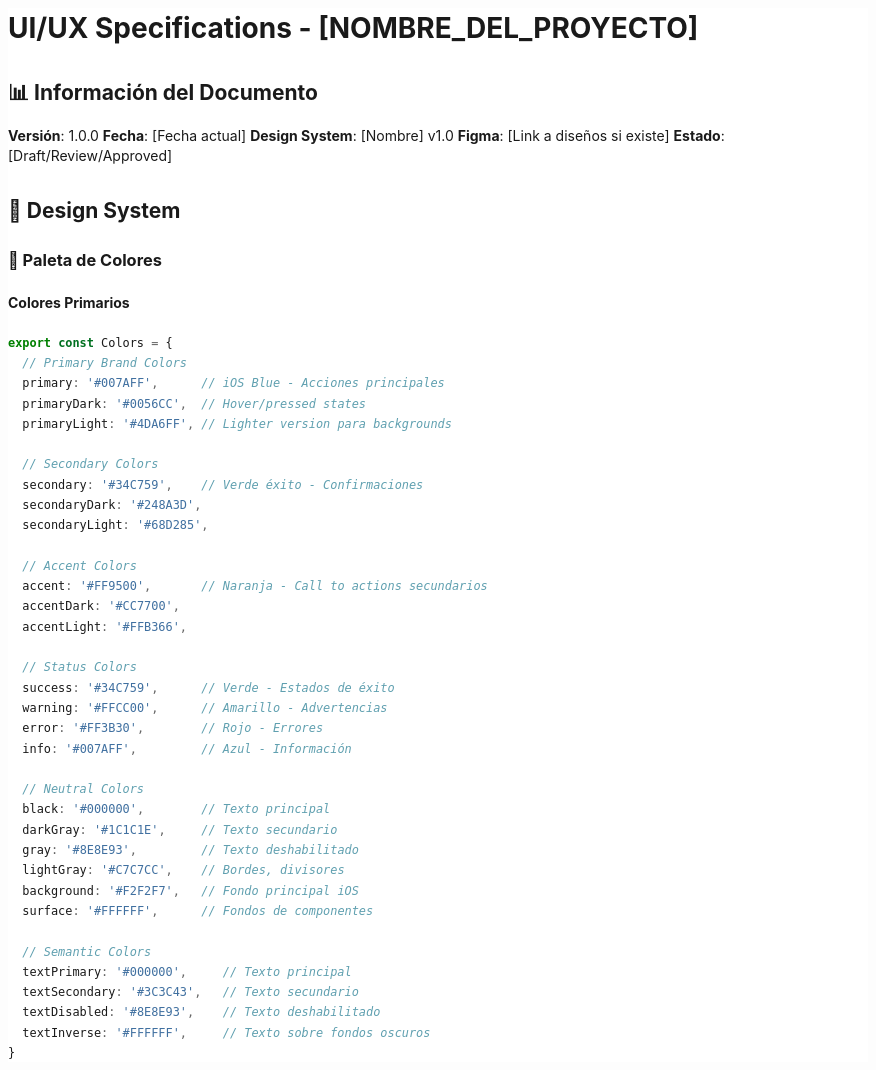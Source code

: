 # UI/UX Specifications - [NOMBRE_DEL_PROYECTO]

## 📊 Información del Documento

**Versión**: 1.0.0
**Fecha**: [Fecha actual]
**Design System**: [Nombre] v1.0
**Figma**: [Link a diseños si existe]
**Estado**: [Draft/Review/Approved]

## 🎨 Design System

### 🎨 Paleta de Colores

#### Colores Primarios
```typescript
export const Colors = {
  // Primary Brand Colors
  primary: '#007AFF',      // iOS Blue - Acciones principales
  primaryDark: '#0056CC',  // Hover/pressed states
  primaryLight: '#4DA6FF', // Lighter version para backgrounds
  
  // Secondary Colors  
  secondary: '#34C759',    // Verde éxito - Confirmaciones
  secondaryDark: '#248A3D',
  secondaryLight: '#68D285',
  
  // Accent Colors
  accent: '#FF9500',       // Naranja - Call to actions secundarios
  accentDark: '#CC7700',
  accentLight: '#FFB366',
  
  // Status Colors
  success: '#34C759',      // Verde - Estados de éxito
  warning: '#FFCC00',      // Amarillo - Advertencias
  error: '#FF3B30',        // Rojo - Errores
  info: '#007AFF',         // Azul - Información
  
  // Neutral Colors
  black: '#000000',        // Texto principal
  darkGray: '#1C1C1E',     // Texto secundario
  gray: '#8E8E93',         // Texto deshabilitado
  lightGray: '#C7C7CC',    // Bordes, divisores
  background: '#F2F2F7',   // Fondo principal iOS
  surface: '#FFFFFF',      // Fondos de componentes
  
  // Semantic Colors
  textPrimary: '#000000',     // Texto principal
  textSecondary: '#3C3C43',   // Texto secundario  
  textDisabled: '#8E8E93',    // Texto deshabilitado
  textInverse: '#FFFFFF',     // Texto sobre fondos oscuros
}
```
